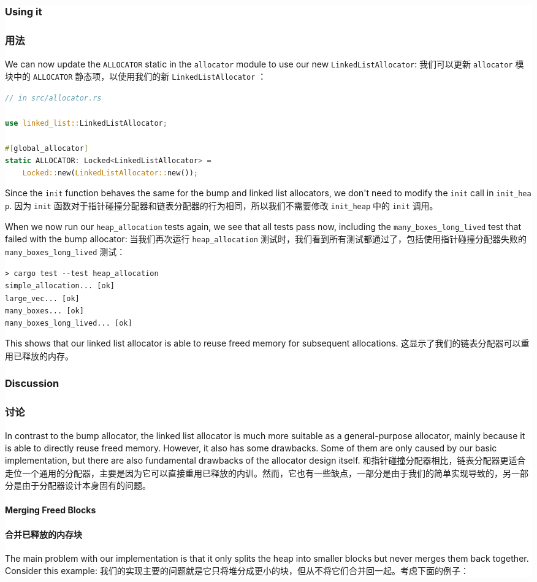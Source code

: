 
[`align_to`]: https://doc.rust-lang.org/core/alloc/struct.Layout.html#method.align_to
[`pad_to_align`]: https://doc.rust-lang.org/core/alloc/struct.Layout.html#method.pad_to_align
[`max`]: https://doc.rust-lang.org/std/cmp/trait.Ord.html#method.max

### Using it
### 用法

We can now update the `ALLOCATOR` static in the `allocator` module to use our new `LinkedListAllocator`:
我们可以更新 `allocator` 模块中的 `ALLOCATOR` 静态项，以使用我们的新 `LinkedListAllocator` ：

```rust
// in src/allocator.rs

use linked_list::LinkedListAllocator;

#[global_allocator]
static ALLOCATOR: Locked<LinkedListAllocator> =
    Locked::new(LinkedListAllocator::new());
```

Since the `init` function behaves the same for the bump and linked list allocators, we don't need to modify the `init` call in `init_heap`.
因为 `init` 函数对于指针碰撞分配器和链表分配器的行为相同，所以我们不需要修改 `init_heap` 中的 `init` 调用。

When we now run our `heap_allocation` tests again, we see that all tests pass now, including the `many_boxes_long_lived` test that failed with the bump allocator:
当我们再次运行 `heap_allocation` 测试时，我们看到所有测试都通过了，包括使用指针碰撞分配器失败的 `many_boxes_long_lived` 测试：

```
> cargo test --test heap_allocation
simple_allocation... [ok]
large_vec... [ok]
many_boxes... [ok]
many_boxes_long_lived... [ok]
```

This shows that our linked list allocator is able to reuse freed memory for subsequent allocations.
这显示了我们的链表分配器可以重用已释放的内存。

### Discussion
### 讨论

In contrast to the bump allocator, the linked list allocator is much more suitable as a general-purpose allocator, mainly because it is able to directly reuse freed memory. However, it also has some drawbacks. Some of them are only caused by our basic implementation, but there are also fundamental drawbacks of the allocator design itself.
和指针碰撞分配器相比，链表分配器更适合走位一个通用的分配器，主要是因为它可以直接重用已释放的内训。然而，它也有一些缺点，一部分是由于我们的简单实现导致的，另一部分是由于分配器设计本身固有的问题。

#### Merging Freed Blocks
#### 合并已释放的内存块

The main problem with our implementation is that it only splits the heap into smaller blocks but never merges them back together. Consider this example:
我们的实现主要的问题就是它只将堆分成更小的块，但从不将它们合并回一起。考虑下面的例子：


[GitHub]: https://github.com/phil-opp/blog_os
[at the bottom]: #comments
[post branch]: https://github.com/phil-opp/blog_os/tree/post-11
[previous post]: @/edition-2/posts/10-heap-allocation/index.md
[map-heap]: @/edition-2/posts/10-heap-allocation/index.md#creating-a-kernel-heap
[use-alloc-crate]: @/edition-2/posts/10-heap-allocation/index.md#using-an-allocator-crate
[cache locality]: https://www.geeksforgeeks.org/locality-of-reference-and-cache-operation-in-cache-memory/
[_fragmentation_]: https://en.wikipedia.org/wiki/Fragmentation_(computing)
[false sharing]: https://mechanical-sympathy.blogspot.de/2011/07/false-sharing.html
[jemalloc]: http://jemalloc.net/
[global-alloc]: @/edition-2/posts/10-heap-allocation/index.md#the-allocator-interface
[`GlobalAlloc`]: https://doc.rust-lang.org/alloc/alloc/trait.GlobalAlloc.html
[`alloc`]: https://doc.rust-lang.org/alloc/alloc/trait.GlobalAlloc.html#tymethod.alloc
[`dealloc`]: https://doc.rust-lang.org/alloc/alloc/trait.GlobalAlloc.html#tymethod.dealloc
[global-allocator]:  @/edition-2/posts/10-heap-allocation/index.md#the-global-allocator-attribute
[interior mutability]: https://doc.rust-lang.org/book/ch15-05-interior-mutability.html
[vga-mutex]: @/edition-2/posts/03-vga-text-buffer/index.md#spinlocks
[`spin::Mutex`]: https://docs.rs/spin/0.5.0/spin/struct.Mutex.html
[mutual exclusion]: https://en.wikipedia.org/wiki/Mutual_exclusion
[`Mutex::lock`]: https://docs.rs/spin/0.5.0/spin/struct.Mutex.html#method.lock
[`checked_add`]: https://doc.rust-lang.org/std/primitive.usize.html#method.checked_add
[`Layout`]: https://doc.rust-lang.org/alloc/alloc/struct.Layout.html
[remainder]: https://en.wikipedia.org/wiki/Euclidean_division
[`Layout`]: https://doc.rust-lang.org/alloc/alloc/struct.Layout.html
[bitmask]: https://en.wikipedia.org/wiki/Mask_(computing)
[binary representation]: https://en.wikipedia.org/wiki/Binary_number#Representation
[bitwise `NOT`]: https://en.wikipedia.org/wiki/Bitwise_operation#NOT
[bitwise `AND`]: https://en.wikipedia.org/wiki/Bitwise_operation#AND
[`const` functions]: https://doc.rust-lang.org/reference/items/functions.html#const-functions
[`heap_allocation` tests]: @/edition-2/posts/10-heap-allocation/index.md#adding-a-test
[bump downwards]: https://fitzgeraldnick.com/2019/11/01/always-bump-downwards.html
[virtual DOM library]: https://hacks.mozilla.org/2019/03/fast-bump-allocated-virtual-doms-with-rust-and-wasm/
[arena allocation]: https://mgravell.github.io/Pipelines.Sockets.Unofficial/docs/arenas.html
[`toolshed`]: https://docs.rs/toolshed/0.8.1/toolshed/index.html
[heap-intro]: @/edition-2/posts/10-heap-allocation/index.md#dynamic-memory
[_free list_]: https://en.wikipedia.org/wiki/Free_list
[owned]: https://doc.rust-lang.org/book/ch04-01-what-is-ownership.html
[`Box`]: https://doc.rust-lang.org/alloc/boxed/index.html
[const function]: https://doc.rust-lang.org/reference/items/functions.html#const-functions
[`const` function]: https://doc.rust-lang.org/reference/items/functions.html#const-functions
[`todo!`]: https://doc.rust-lang.org/core/macro.todo.html
[`Option::take`]: https://doc.rust-lang.org/core/option/enum.Option.html#method.take
[`write`]: https://doc.rust-lang.org/std/primitive.pointer.html#method.write
[`while let` loop]: https://doc.rust-lang.org/reference/expressions/loop-expr.html#predicate-pattern-loops
[`Locked` wrapper]: @/edition-2/posts/11-allocator-designs/index.md#a-locked-wrapper-type
[linked list allocator implementation]: #the-allocator-type
[merge freed blocks]: #merging-freed-blocks
[`empty`]: https://docs.rs/linked_list_allocator/0.9.0/linked_list_allocator/struct.Heap.html#method.empty
[`init`]: https://docs.rs/linked_list_allocator/0.9.0/linked_list_allocator/struct.Heap.html#method.init
[`Heap`]: https://docs.rs/linked_list_allocator/0.9.0/linked_list_allocator/struct.Heap.html
[not possible without locking]: #globalalloc-and-mutability
[`allocate_first_fit`]: https://docs.rs/linked_list_allocator/0.9.0/linked_list_allocator/struct.Heap.html#method.allocate_first_fit
[`NonNull`]: https://doc.rust-lang.org/nightly/core/ptr/struct.NonNull.html
[`NonNull::as_ptr`]: https://doc.rust-lang.org/nightly/core/ptr/struct.NonNull.html#method.as_ptr
[maximum]: https://doc.rust-lang.org/core/cmp/trait.Ord.html#method.max
[`size()`]: https://doc.rust-lang.org/core/alloc/struct.Layout.html#method.size
[`align()`]: https://doc.rust-lang.org/core/alloc/struct.Layout.html#method.align
[`iter()`]: https://doc.rust-lang.org/std/primitive.slice.html#method.iter
[`position()`]:  https://doc.rust-lang.org/core/iter/trait.Iterator.html#method.position
[`Locked` wrapper]: https://docs.rs/linked-list-allocator/0.9.0/linked_list_allocator/struct.Locked.html
[`Option::take`]: https://doc.rust-lang.org/core/option/enum.Option.html#method.take
[`Heap::deallocate`]: https://docs.rs/linked_list_allocator/0.9.0/linked_list_allocator/struct.Heap.html#method.deallocate
[`pointer::write`]: https://doc.rust-lang.org/std/primitive.pointer.html#method.write
[paging]: @/edition-2/posts/08-paging-introduction/index.md
[slab allocator]: https://en.wikipedia.org/wiki/Slab_allocation